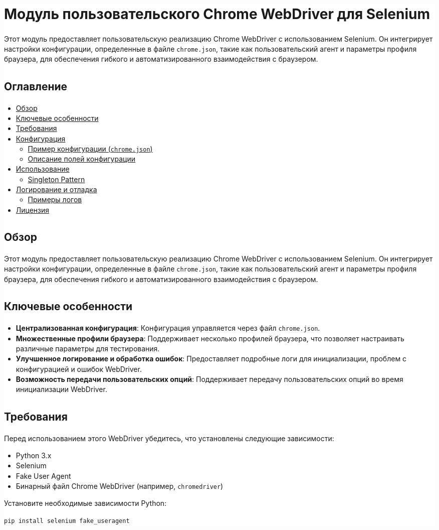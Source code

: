 # Модуль пользовательского Chrome WebDriver для Selenium

Этот модуль предоставляет пользовательскую реализацию Chrome WebDriver с использованием Selenium. Он интегрирует настройки конфигурации, определенные в файле `chrome.json`, такие как пользовательский агент и параметры профиля браузера, для обеспечения гибкого и автоматизированного взаимодействия с браузером.

## Оглавление

-   [Обзор](#обзор)
-   [Ключевые особенности](#ключевые-особенности)
-   [Требования](#требования)
-   [Конфигурация](#конфигурация)
    -   [Пример конфигурации (`chrome.json`)](#пример-конфигурации-chromejson)
    -   [Описание полей конфигурации](#описание-полей-конфигурации)
-   [Использование](#использование)
    -   [Singleton Pattern](#singleton-pattern)
-   [Логирование и отладка](#логирование-и-отладка)
    -   [Примеры логов](#примеры-логов)
-   [Лицензия](#лицензия)

## Обзор

Этот модуль предоставляет пользовательскую реализацию Chrome WebDriver с использованием Selenium. Он интегрирует настройки конфигурации, определенные в файле `chrome.json`, такие как пользовательский агент и параметры профиля браузера, для обеспечения гибкого и автоматизированного взаимодействия с браузером.

## Ключевые особенности

-   **Централизованная конфигурация**: Конфигурация управляется через файл `chrome.json`.
-   **Множественные профили браузера**: Поддерживает несколько профилей браузера, что позволяет настраивать различные параметры для тестирования.
-   **Улучшенное логирование и обработка ошибок**: Предоставляет подробные логи для инициализации, проблем с конфигурацией и ошибок WebDriver.
-   **Возможность передачи пользовательских опций**: Поддерживает передачу пользовательских опций во время инициализации WebDriver.

## Требования

Перед использованием этого WebDriver убедитесь, что установлены следующие зависимости:

-   Python 3.x
-   Selenium
-   Fake User Agent
-   Бинарный файл Chrome WebDriver (например, `chromedriver`)

Установите необходимые зависимости Python:

```bash
pip install selenium fake_useragent
```
